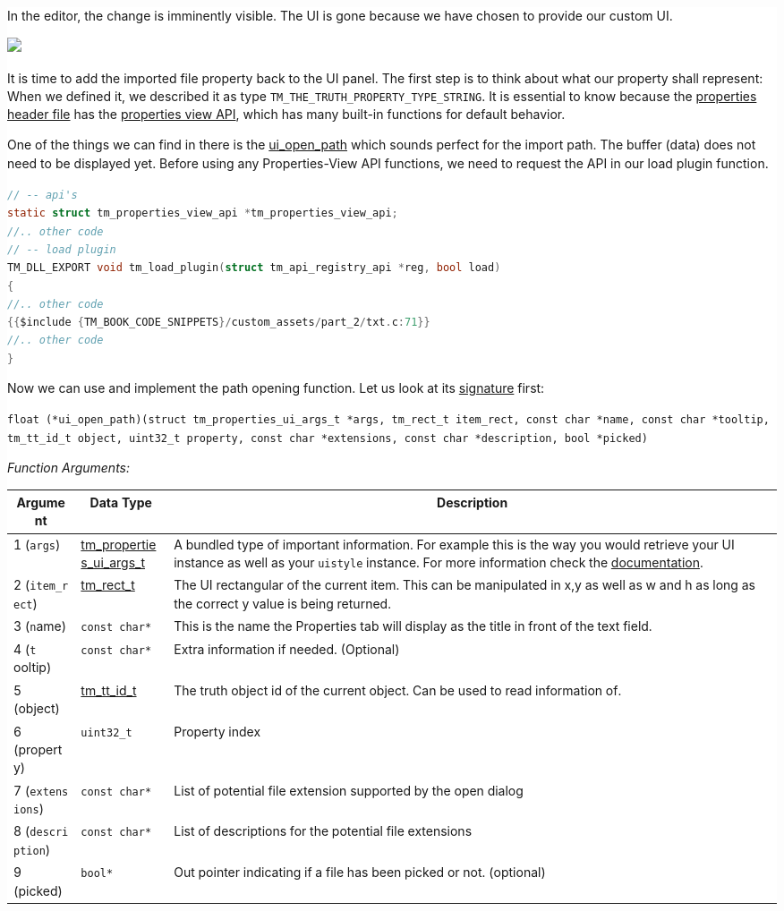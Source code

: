 In the editor, the change is imminently visible. The UI is gone because we have chosen to provide our custom UI.

![](https://paper-attachments.dropbox.com/s_892FB4725BEE1D4E7D7CCEA6A89558987964DFF4B0524E03B4E0F6FFCF6E0FED_1609928409366_image.png)


It is time to add the imported file property back to the UI panel. The first step is to think about what our property shall represent:
When we defined it, we described it as type `TM_THE_TRUTH_PROPERTY_TYPE_STRING`. 
It is essential to know because the [properties header file]({{docs}}plugins/editor_views/properties.h.html#properties.h) has the [properties view API]({{docs}}plugins/editor_views/properties.h.html#structtm_properties_view_api), which has many built-in functions for default behavior.

One of the things we can find in there is the [ui_open_path]({{docs}}plugins/editor_views/properties.h.html#structtm_properties_view_api.ui_open_path()) which sounds perfect for the import path. The buffer (data) does not need to be displayed yet. Before using any Properties-View API functions, we need to request the API in our load plugin function.


```c
// -- api's
static struct tm_properties_view_api *tm_properties_view_api;
//.. other code 
// -- load plugin
TM_DLL_EXPORT void tm_load_plugin(struct tm_api_registry_api *reg, bool load)
{
//.. other code 
{{$include {TM_BOOK_CODE_SNIPPETS}/custom_assets/part_2/txt.c:71}}
//.. other code 
} 
```

Now we can use and implement the path opening function. Let us look at its [signature]({{docs}}plugins/editor_views/properties.h.html#structtm_properties_view_api.ui_open_path()) first:

`float (*ui_open_path)(struct tm_properties_ui_args_t *args, tm_rect_t item_rect, const char *name, const char *tooltip, tm_tt_id_t object, uint32_t property, const char *extensions, const char *description, bool *picked)`

 *Function Arguments:*

| **Argument**      | **Data Type**                                                | **Description**                                              |
| ----------------- | ------------------------------------------------------------ | ------------------------------------------------------------ |
| 1 (`args`)        | [tm_properties_ui_args_t]({{docs}}plugins/editor_views/properties.h.html#structtm_properties_ui_args_t) | A bundled type of important information. For example this is the way you would retrieve your UI instance as well as your `uistyle` instance. For more information check the [documentation]({{docs}}plugins/editor_views/properties.h.html#structtm_properties_ui_args_t). |
| 2 (`item_rect`)   | [tm_rect_t]({{docs}}foundation/api_types.h.html#structtm_rect_t) | The UI rectangular of the current item. This can be manipulated in x,y as well as w and h as long as the correct y value is being returned. |
| 3 (`n`ame)        | `const char*`                                                | This is the name the Properties tab will display as the title in front of the text field. |
| 4 (`t`ooltip)     | `const char*`                                                | Extra information if needed. (Optional)                      |
| 5 (object)        | [tm_tt_id_t]({{docs}}foundation/api_types.h.html#structtm_tt_id_t) | The truth object id of the current object. Can be used to read information of. |
| 6 (property)      | `uint32_t`                                                   | Property index                                               |
| 7 (`extensions`)  | `const char*`                                                | List of potential file extension supported by the open dialog |
| 8 (`description`) | `const char*`                                                | List of descriptions for the potential file extensions       |
| 9 (picked)        | `bool*`                                                      | Out pointer indicating if a file has been picked or not. (optional) |
